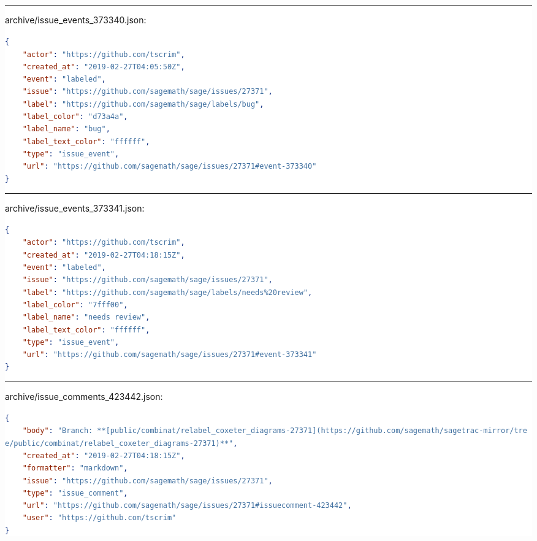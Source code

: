 ```json
```



---

archive/issue_events_373340.json:
```json
{
    "actor": "https://github.com/tscrim",
    "created_at": "2019-02-27T04:05:50Z",
    "event": "labeled",
    "issue": "https://github.com/sagemath/sage/issues/27371",
    "label": "https://github.com/sagemath/sage/labels/bug",
    "label_color": "d73a4a",
    "label_name": "bug",
    "label_text_color": "ffffff",
    "type": "issue_event",
    "url": "https://github.com/sagemath/sage/issues/27371#event-373340"
}
```



---

archive/issue_events_373341.json:
```json
{
    "actor": "https://github.com/tscrim",
    "created_at": "2019-02-27T04:18:15Z",
    "event": "labeled",
    "issue": "https://github.com/sagemath/sage/issues/27371",
    "label": "https://github.com/sagemath/sage/labels/needs%20review",
    "label_color": "7fff00",
    "label_name": "needs review",
    "label_text_color": "ffffff",
    "type": "issue_event",
    "url": "https://github.com/sagemath/sage/issues/27371#event-373341"
}
```



---

archive/issue_comments_423442.json:
```json
{
    "body": "Branch: **[public/combinat/relabel_coxeter_diagrams-27371](https://github.com/sagemath/sagetrac-mirror/tree/public/combinat/relabel_coxeter_diagrams-27371)**",
    "created_at": "2019-02-27T04:18:15Z",
    "formatter": "markdown",
    "issue": "https://github.com/sagemath/sage/issues/27371",
    "type": "issue_comment",
    "url": "https://github.com/sagemath/sage/issues/27371#issuecomment-423442",
    "user": "https://github.com/tscrim"
}
```
